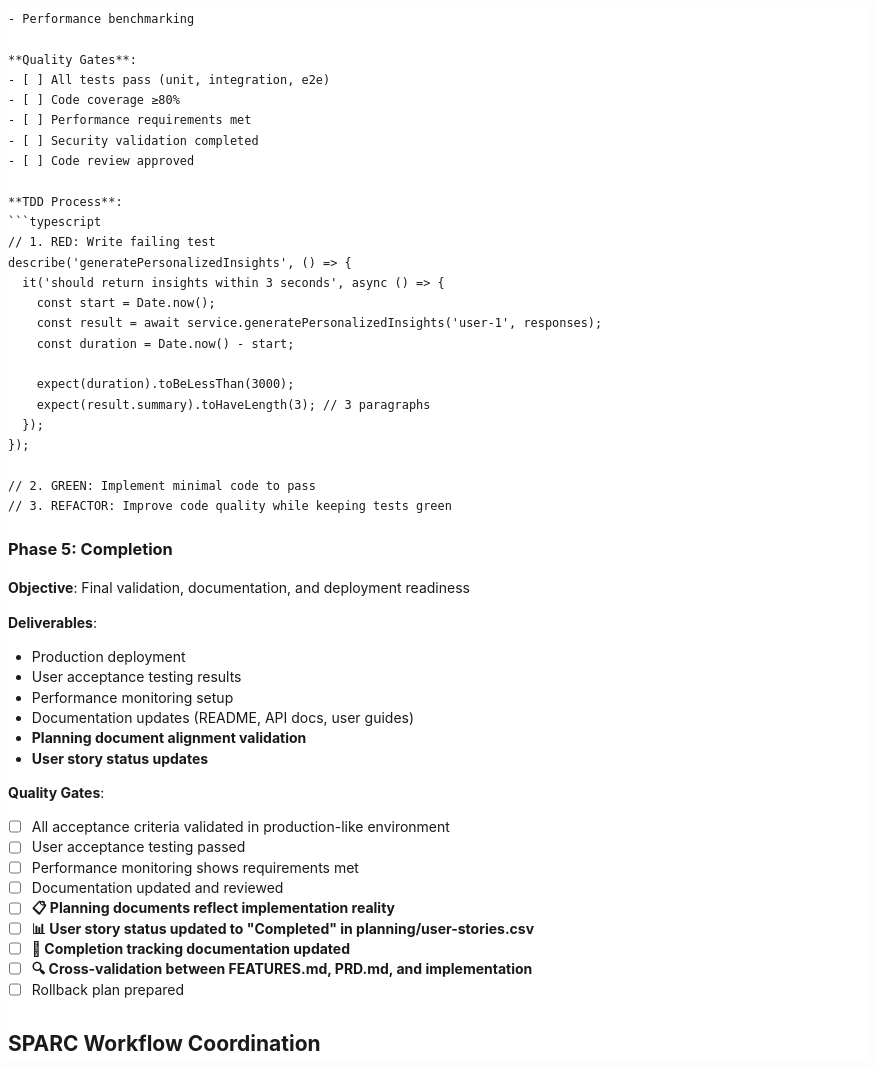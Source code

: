 ```
- Performance benchmarking

**Quality Gates**:
- [ ] All tests pass (unit, integration, e2e)
- [ ] Code coverage ≥80%
- [ ] Performance requirements met
- [ ] Security validation completed
- [ ] Code review approved

**TDD Process**:
```typescript
// 1. RED: Write failing test
describe('generatePersonalizedInsights', () => {
  it('should return insights within 3 seconds', async () => {
    const start = Date.now();
    const result = await service.generatePersonalizedInsights('user-1', responses);
    const duration = Date.now() - start;
    
    expect(duration).toBeLessThan(3000);
    expect(result.summary).toHaveLength(3); // 3 paragraphs
  });
});

// 2. GREEN: Implement minimal code to pass
// 3. REFACTOR: Improve code quality while keeping tests green
```

### Phase 5: Completion
**Objective**: Final validation, documentation, and deployment readiness

**Deliverables**:
- Production deployment
- User acceptance testing results
- Performance monitoring setup
- Documentation updates (README, API docs, user guides)
- **Planning document alignment validation**
- **User story status updates**

**Quality Gates**:
- [ ] All acceptance criteria validated in production-like environment
- [ ] User acceptance testing passed
- [ ] Performance monitoring shows requirements met
- [ ] Documentation updated and reviewed
- [ ] **📋 Planning documents reflect implementation reality**
- [ ] **📊 User story status updated to "Completed" in planning/user-stories.csv**
- [ ] **📝 Completion tracking documentation updated**
- [ ] **🔍 Cross-validation between FEATURES.md, PRD.md, and implementation**
- [ ] Rollback plan prepared

## SPARC Workflow Coordination
